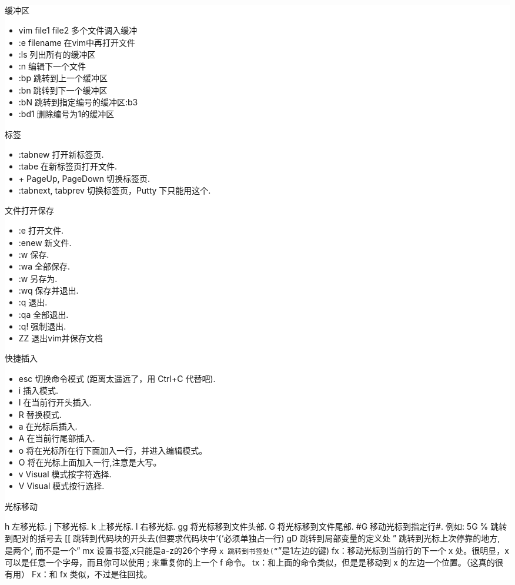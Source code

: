 
 

缓冲区

* vim file1 file2 多个文件调入缓冲
* :e filename 在vim中再打开文件
* :ls 列出所有的缓冲区
* :n 编辑下一个文件
* :bp 跳转到上一个缓冲区
* :bn 跳转到下一个缓冲区
* :bN 跳转到指定编号的缓冲区:b3
* :bd1 删除编号为1的缓冲区

 

标签

* :tabnew 打开新标签页.
* :tabe <file> 在新标签页打开文件.
* <ctrl> + PageUp, PageDown 切换标签页.
* :tabnext, tabprev 切换标签页，Putty 下只能用这个.

 

文件打开保存

* :e <file> 打开文件.
* :enew 新文件.
* :w 保存.
* :wa 全部保存.
* :w <file> 另存为.
* :wq 保存并退出.
* :q 退出.
* :qa 全部退出.
* :q! 强制退出.
* ZZ 退出vim并保存文档

 

快捷插入

* esc 切换命令模式 (距离太遥远了，用 Ctrl+C 代替吧).
* i 插入模式.
* I 在当前行开头插入.
* R 替换模式.
* a 在光标后插入.
* A 在当前行尾部插入.
* o 将在光标所在行下面加入一行，并进入编辑模式。
* O 将在光标上面加入一行,注意是大写。
* v Visual 模式按字符选择.
* V Visual 模式按行选择.

 

光标移动

h 左移光标.
j 下移光标.
k 上移光标.
l 右移光标.
gg 将光标移到文件头部.
G 将光标移到文件尾部.
#G 移动光标到指定行#. 例如: 5G
% 跳转到配对的括号去
[[ 跳转到代码块的开头去(但要求代码块中’{‘必须单独占一行)
gD 跳转到局部变量的定义处
” 跳转到光标上次停靠的地方, 是两个’, 而不是一个”
mx 设置书签,x只能是a-z的26个字母
`x 跳转到书签处(“`”是1左边的键)
fx：移动光标到当前行的下一个 x 处。很明显，x 可以是任意一个字母，而且你可以使用 ; 来重复你的上一个 f 命令。
tx：和上面的命令类似，但是是移动到 x 的左边一个位置。（这真的很有用）
Fx：和 fx 类似，不过是往回找。